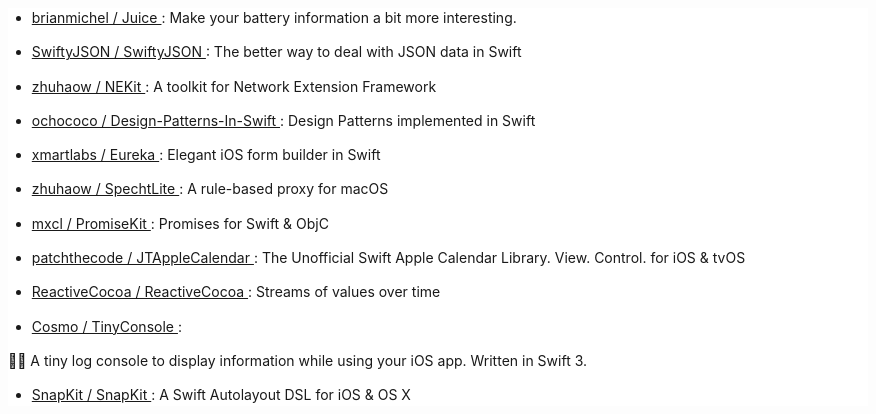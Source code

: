 * [
        brianmichel / Juice
](https://github.com/brianmichel/Juice): 
        Make your battery information a bit more interesting.
      
* [
        SwiftyJSON / SwiftyJSON
](https://github.com/SwiftyJSON/SwiftyJSON): 
        The better way to deal with JSON data in Swift
      
* [
        zhuhaow / NEKit
](https://github.com/zhuhaow/NEKit): 
        A toolkit for Network Extension Framework
      
* [
        ochococo / Design-Patterns-In-Swift
](https://github.com/ochococo/Design-Patterns-In-Swift): 
        Design Patterns implemented in Swift
      
* [
        xmartlabs / Eureka
](https://github.com/xmartlabs/Eureka): 
        Elegant iOS form builder in Swift
      
* [
        zhuhaow / SpechtLite
](https://github.com/zhuhaow/SpechtLite): 
        A rule-based proxy for macOS
      
* [
        mxcl / PromiseKit
](https://github.com/mxcl/PromiseKit): 
        Promises for Swift & ObjC
      
* [
        patchthecode / JTAppleCalendar
](https://github.com/patchthecode/JTAppleCalendar): 
        The Unofficial Swift Apple Calendar Library. View. Control. for iOS & tvOS
      
* [
        ReactiveCocoa / ReactiveCocoa
](https://github.com/ReactiveCocoa/ReactiveCocoa): 
        Streams of values over time
      
* [
        Cosmo / TinyConsole
](https://github.com/Cosmo/TinyConsole): 
        
🚦📱 A tiny log console to display information while using your iOS app. Written in Swift 3.
      
* [
        SnapKit / SnapKit
](https://github.com/SnapKit/SnapKit): 
        A Swift Autolayout DSL for iOS & OS X
      